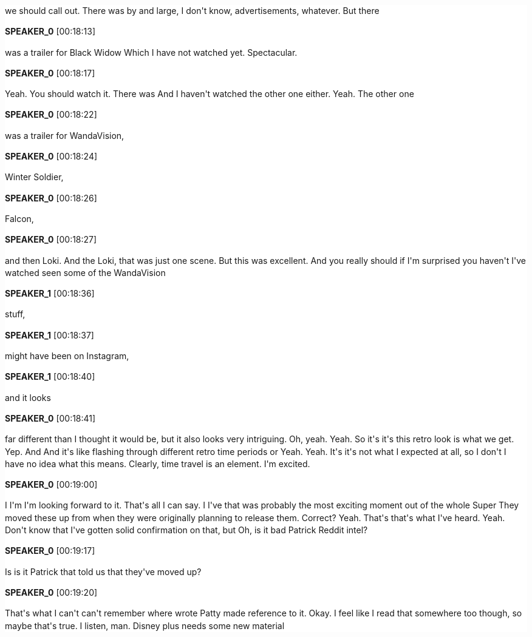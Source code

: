 we should call out. There was by and large, I don't know, advertisements, whatever. But there

**SPEAKER_0** [00:18:13]

was a trailer for Black Widow Which I have not watched yet. Spectacular.

**SPEAKER_0** [00:18:17]

Yeah. You should watch it. There was And I haven't watched the other one either. Yeah. The other one

**SPEAKER_0** [00:18:22]

was a trailer for WandaVision,

**SPEAKER_0** [00:18:24]

Winter Soldier,

**SPEAKER_0** [00:18:26]

Falcon,

**SPEAKER_0** [00:18:27]

and then Loki. And the Loki, that was just one scene. But this was excellent. And you really should if I'm surprised you haven't I've watched seen some of the WandaVision

**SPEAKER_1** [00:18:36]

stuff,

**SPEAKER_1** [00:18:37]

might have been on Instagram,

**SPEAKER_1** [00:18:40]

and it looks

**SPEAKER_0** [00:18:41]

far different than I thought it would be, but it also looks very intriguing. Oh, yeah. Yeah. So it's it's this retro look is what we get. Yep. And And it's like flashing through different retro time periods or Yeah. Yeah. It's it's not what I expected at all, so I don't I have no idea what this means. Clearly, time travel is an element. I'm excited.

**SPEAKER_0** [00:19:00]

I I'm I'm looking forward to it. That's all I can say. I I've that was probably the most exciting moment out of the whole Super They moved these up from when they were originally planning to release them. Correct? Yeah. That's that's what I've heard. Yeah. Don't know that I've gotten solid confirmation on that, but Oh, is it bad Patrick Reddit intel?

**SPEAKER_0** [00:19:17]

Is is it Patrick that told us that they've moved up?

**SPEAKER_0** [00:19:20]

That's what I can't can't remember where wrote Patty made reference to it. Okay. I feel like I read that somewhere too though, so maybe that's true. I listen, man. Disney plus needs some new material
